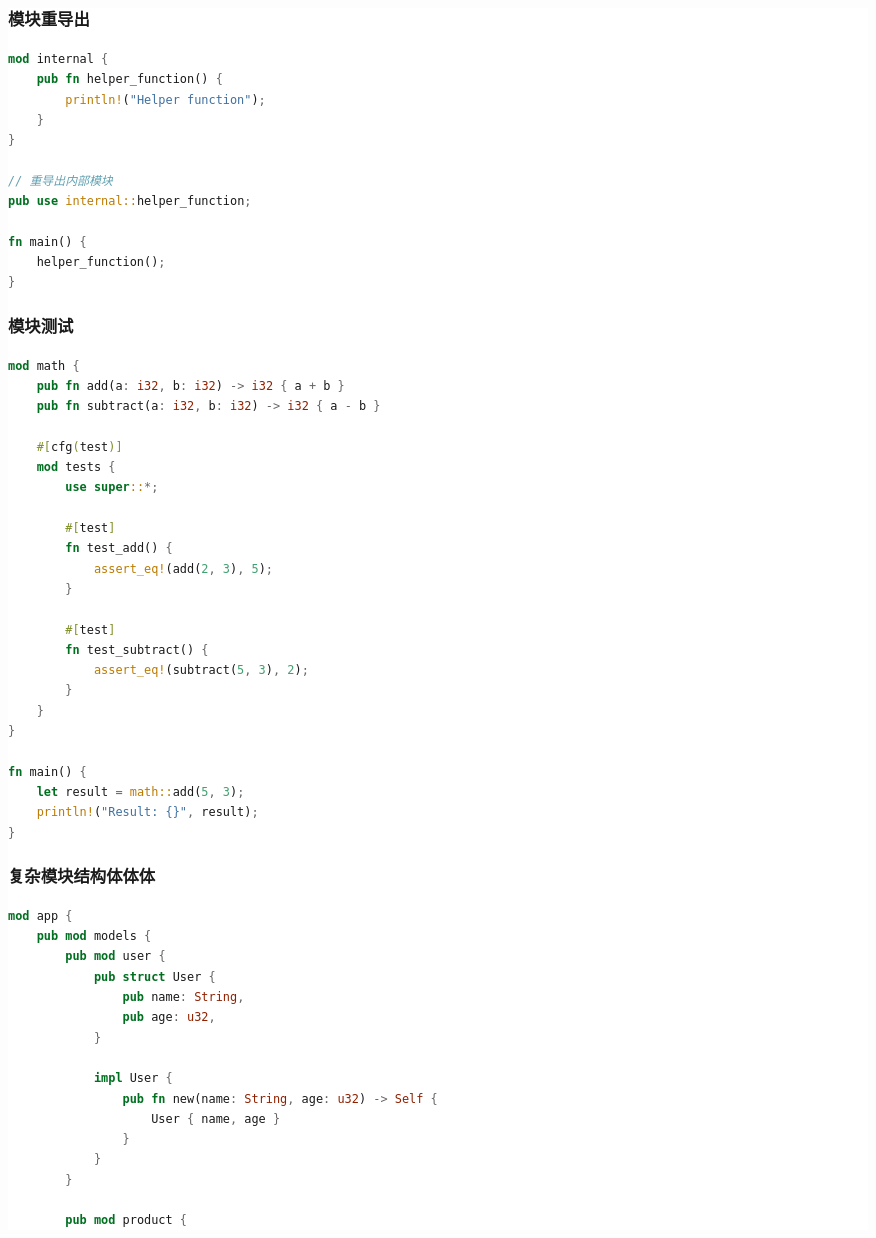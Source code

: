### 模块重导出

```rust
mod internal {
    pub fn helper_function() {
        println!("Helper function");
    }
}

// 重导出内部模块
pub use internal::helper_function;

fn main() {
    helper_function();
}
```

### 模块测试

```rust
mod math {
    pub fn add(a: i32, b: i32) -> i32 { a + b }
    pub fn subtract(a: i32, b: i32) -> i32 { a - b }
    
    #[cfg(test)]
    mod tests {
        use super::*;
        
        #[test]
        fn test_add() {
            assert_eq!(add(2, 3), 5);
        }
        
        #[test]
        fn test_subtract() {
            assert_eq!(subtract(5, 3), 2);
        }
    }
}

fn main() {
    let result = math::add(5, 3);
    println!("Result: {}", result);
}
```

### 复杂模块结构体体体

```rust
mod app {
    pub mod models {
        pub mod user {
            pub struct User {
                pub name: String,
                pub age: u32,
            }
            
            impl User {
                pub fn new(name: String, age: u32) -> Self {
                    User { name, age }
                }
            }
        }
        
        pub mod product {
```